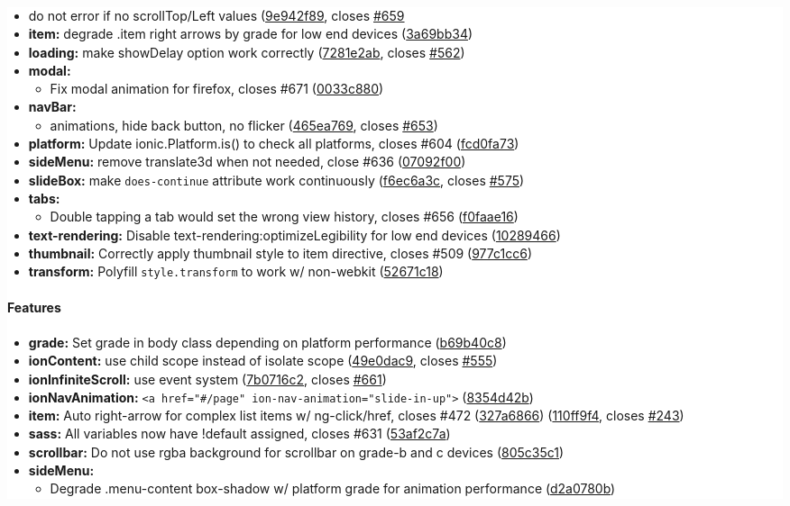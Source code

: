   * do not error if no scrollTop/Left values ([9e942f89](http://github.com/driftyco/ionic/commit/9e942f894b037284a2e36ff14d3615f076b84447), closes [#659](http://github.com/driftyco/ionic/issues/659)
* **item:** degrade .item right arrows by grade for low end devices ([3a69bb34](http://github.com/driftyco/ionic/commit/3a69bb3452944bc4d1764c7605aad0824cbb758c))
* **loading:** make showDelay option work correctly ([7281e2ab](http://github.com/driftyco/ionic/commit/7281e2abf0f6f624f296191b3f322227089e3658), closes [#562](http://github.com/driftyco/ionic/issues/562))
* **modal:**
  * Fix modal animation for firefox, closes #671 ([0033c880](http://github.com/driftyco/ionic/commit/0033c8809a810c8b518ca68a9ada5704a7f6e9c9))
* **navBar:**
  * animations, hide back button, no flicker ([465ea769](http://github.com/driftyco/ionic/commit/465ea76969b348b3074747dcd4cebf0861a38e6d), closes [#653](http://github.com/driftyco/ionic/issues/653))
* **platform:** Update ionic.Platform.is() to check all platforms, closes #604 ([fcd0fa73](http://github.com/driftyco/ionic/commit/fcd0fa73c4125593e6efce6b6410586f5a27fc02))
* **sideMenu:** remove translate3d when not needed, close #636 ([07092f00](http://github.com/driftyco/ionic/commit/07092f009cfa2b52b2dc2fdb915b237bd8c37dfa))
* **slideBox:** make `does-continue` attribute work continuously ([f6ec6a3c](http://github.com/driftyco/ionic/commit/f6ec6a3c89116174541c2fb08194a04ada92065b), closes [#575](http://github.com/driftyco/ionic/issues/575))
* **tabs:**
  * Double tapping a tab would set the wrong view history, closes #656 ([f0faae16](http://github.com/driftyco/ionic/commit/f0faae16574b1247b6f5b1fa0180cfb9248804a1))
* **text-rendering:** Disable text-rendering:optimizeLegibility for low end devices ([10289466](http://github.com/driftyco/ionic/commit/10289466162f4efa36dc902052b78e42d0df0b2d))
* **thumbnail:** Correctly apply thumbnail style to item directive, closes #509 ([977c1cc6](http://github.com/driftyco/ionic/commit/977c1cc6e511d752e083081adbed9f8fda1d0312))
* **transform:** Polyfill `style.transform` to work w/ non-webkit ([52671c18](http://github.com/driftyco/ionic/commit/52671c18f97d057aca581a566cc7ea27cc055314))


#### Features

* **grade:** Set grade in body class depending on platform performance ([b69b40c8](http://github.com/driftyco/ionic/commit/b69b40c82684acf3003f19277a44caf4614c75e4))
* **ionContent:** use child scope instead of isolate scope ([49e0dac9](http://github.com/driftyco/ionic/commit/49e0dac9992d60ca098eb1dbd1acecbc74eae85c), closes [#555](http://github.com/driftyco/ionic/issues/555))
* **ionInfiniteScroll:** use event system ([7b0716c2](http://github.com/driftyco/ionic/commit/7b0716c23c44fe5530526c86d590111382f991d7), closes [#661](http://github.com/driftyco/ionic/issues/661))
* **ionNavAnimation:** `<a href="#/page" ion-nav-animation="slide-in-up">` ([8354d42b](http://github.com/driftyco/ionic/commit/8354d42b4b049e97bd93ce8ebacf047284a8fad1))
* **item:** Auto right-arrow for complex list items w/ ng-click/href, closes #472 ([327a6866](http://github.com/driftyco/ionic/commit/327a686626c81072df8e055c8be220144fade26a))
 ([110ff9f4](http://github.com/driftyco/ionic/commit/110ff9f47583c7f04bcf5b1eebea6d7bd0b25e99), closes [#243](http://github.com/driftyco/ionic/issues/243))
* **sass:** All variables now have !default assigned, closes #631 ([53af2c7a](http://github.com/driftyco/ionic/commit/53af2c7a0177f9bcd2b43d9179832a319ecb8f7f))
* **scrollbar:** Do not use rgba background for scrollbar on grade-b and c devices ([805c35c1](http://github.com/driftyco/ionic/commit/805c35c1f119530777498177016bb0c448e92b90))
* **sideMenu:**
  * Degrade .menu-content box-shadow w/ platform grade for animation performance ([d2a0780b](http://github.com/driftyco/ionic/commit/d2a0780bbac5b17525def8b75c5c58c168675631))
